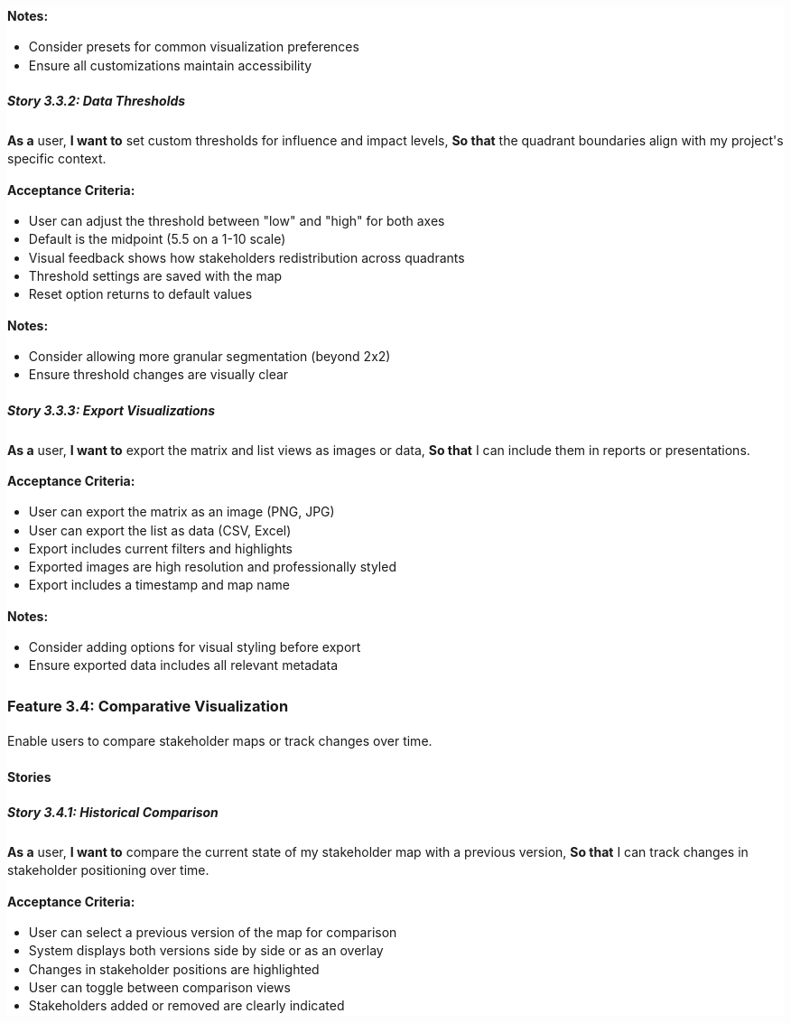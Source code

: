 **Notes:**
- Consider presets for common visualization preferences
- Ensure all customizations maintain accessibility

##### Story 3.3.2: Data Thresholds

**As a** user,
**I want to** set custom thresholds for influence and impact levels,
**So that** the quadrant boundaries align with my project's specific context.

**Acceptance Criteria:**
- User can adjust the threshold between "low" and "high" for both axes
- Default is the midpoint (5.5 on a 1-10 scale)
- Visual feedback shows how stakeholders redistribution across quadrants
- Threshold settings are saved with the map
- Reset option returns to default values

**Notes:**
- Consider allowing more granular segmentation (beyond 2x2)
- Ensure threshold changes are visually clear

##### Story 3.3.3: Export Visualizations

**As a** user,
**I want to** export the matrix and list views as images or data,
**So that** I can include them in reports or presentations.

**Acceptance Criteria:**
- User can export the matrix as an image (PNG, JPG)
- User can export the list as data (CSV, Excel)
- Export includes current filters and highlights
- Exported images are high resolution and professionally styled
- Export includes a timestamp and map name

**Notes:**
- Consider adding options for visual styling before export
- Ensure exported data includes all relevant metadata

### Feature 3.4: Comparative Visualization

Enable users to compare stakeholder maps or track changes over time.

#### Stories

##### Story 3.4.1: Historical Comparison

**As a** user,
**I want to** compare the current state of my stakeholder map with a previous version,
**So that** I can track changes in stakeholder positioning over time.

**Acceptance Criteria:**
- User can select a previous version of the map for comparison
- System displays both versions side by side or as an overlay
- Changes in stakeholder positions are highlighted
- User can toggle between comparison views
- Stakeholders added or removed are clearly indicated
